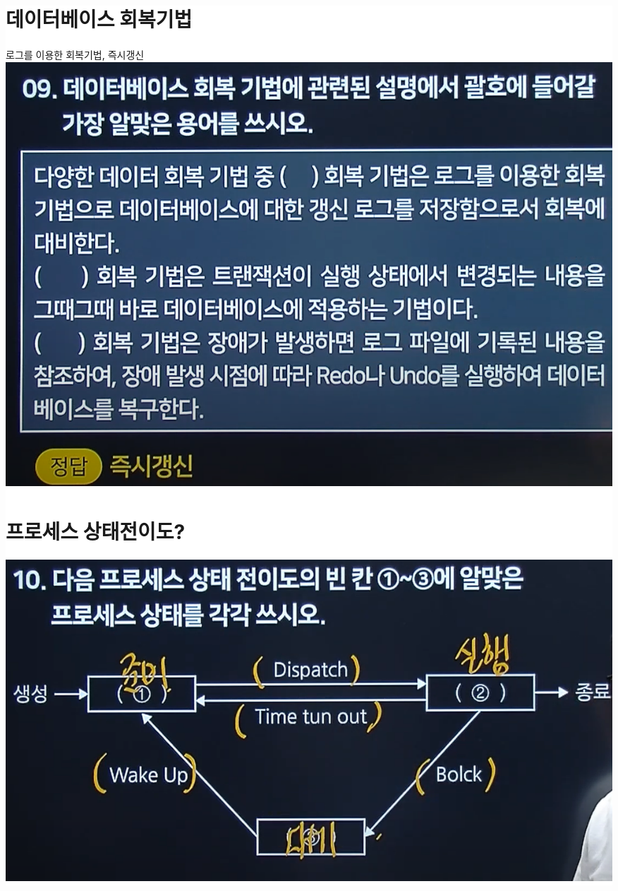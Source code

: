 # 데이터베이스 회복기법

로그를 이용한 회복기법, 즉시갱신  
![](/images/2024-07-07/2024-07-07-20-08-40.png)

# 프로세스 상태전이도?

![](/images/2024-07-07/2024-07-07-20-31-01.png)